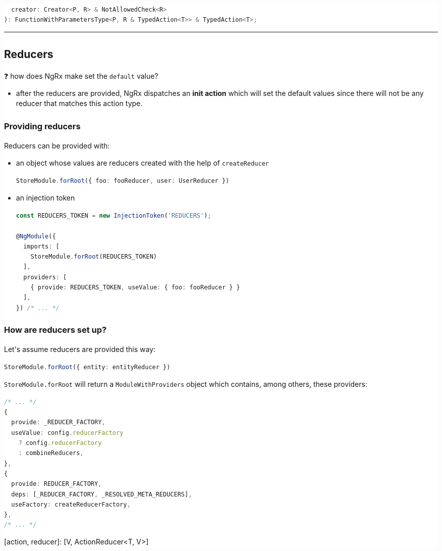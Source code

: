 ```ts
  creator: Creator<P, R> & NotAllowedCheck<R>
): FunctionWithParametersType<P, R & TypedAction<T>> & TypedAction<T>;
```

---

## Reducers

❓ how does NgRx make set the `default` value?
  * after the reducers are provided, NgRx dispatches an **init action** which will set the default values since there will not be any reducer that matches this action type.

### Providing reducers

Reducers can be provided with:

* an object whose values are reducers created with the help of `createReducer`
  ```ts
  StoreModule.forRoot({ foo: fooReducer, user: UserReducer })
  ```
* an injection token
  ```ts
  const REDUCERS_TOKEN = new InjectionToken('REDUCERS');

  @NgModule({
    imports: [
      StoreModule.forRoot(REDUCERS_TOKEN)
    ],
    providers: [
      { provide: REDUCERS_TOKEN, useValue: { foo: fooReducer } }
    ],
  }) /* ... */
  ```

### How are reducers set up?

Let's assume reducers are provided this way:

```ts
StoreModule.forRoot({ entity: entityReducer })
```

`StoreModule.forRoot` will return a `ModuleWithProviders` object which contains, among others, these providers:

```ts
/* ... */
{
  provide: _REDUCER_FACTORY,
  useValue: config.reducerFactory
    ? config.reducerFactory
    : combineReducers,
},
{
  provide: REDUCER_FACTORY,
  deps: [_REDUCER_FACTORY, _RESOLVED_META_REDUCERS],
  useFactory: createReducerFactory,
},
/* ... */
```


  [action, reducer]: [V, ActionReducer<T, V>]